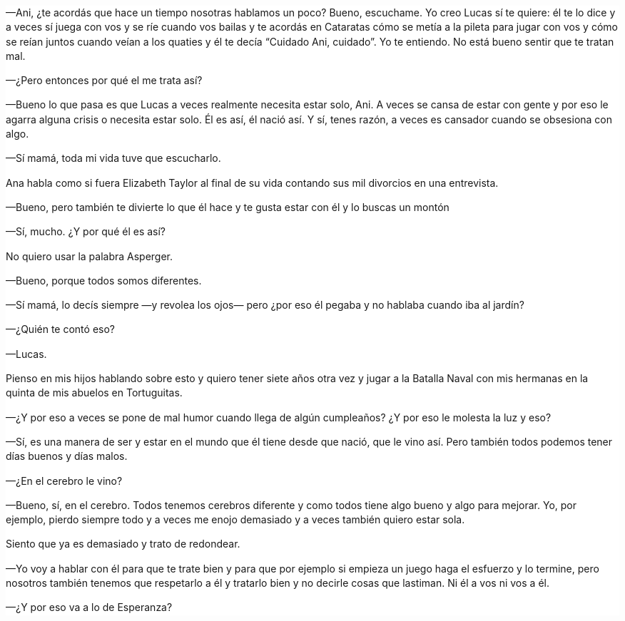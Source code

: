 —Ani, ¿te acordás que hace un tiempo nosotras hablamos un poco? Bueno, escuchame.
Yo creo Lucas sí te quiere: él te lo dice y a veces sí juega con vos y se ríe
cuando vos bailas y te acordás en Cataratas cómo se metía a la pileta para
jugar con vos y cómo se reían juntos cuando veían a los quaties y él te decía
“Cuidado Ani, cuidado”. Yo te entiendo. No está bueno sentir que te
tratan mal. 

—¿Pero entonces por qué el me trata así?

—Bueno lo que pasa es que Lucas a veces realmente necesita estar solo,
Ani. A veces se cansa de estar con gente y por eso le agarra alguna crisis o
necesita estar solo. Él es así, él nació así. Y sí, tenes razón, a veces es
cansador cuando se obsesiona con algo. 

—Sí mamá, toda mi vida tuve que escucharlo.

Ana habla como si fuera Elizabeth Taylor al final de su vida contando sus
mil divorcios en una entrevista.

—Bueno, pero también te divierte lo que él hace y te gusta estar con él y
lo buscas un montón

—Sí, mucho. ¿Y por qué él es así?

No quiero usar la palabra Asperger.

—Bueno, porque todos somos diferentes.

—Sí mamá, lo decís siempre —y revolea los ojos— pero ¿por eso él pegaba y
no hablaba cuando iba al jardín?

—¿Quién te contó eso?

—Lucas. 

Pienso en mis hijos hablando sobre esto y quiero tener siete años otra
vez y jugar a la Batalla Naval con mis hermanas en la quinta de mis abuelos en
Tortuguitas.

—¿Y por  eso a veces se pone de
mal humor cuando llega de algún cumpleaños? ¿Y por eso le molesta la luz y eso?

—Sí, es una manera de ser y estar en el mundo que él tiene desde que
nació, que le vino así. Pero también todos
podemos tener días buenos y días malos. 

—¿En el cerebro le vino?

—Bueno, sí, en el cerebro. Todos tenemos cerebros diferente y como todos
tiene algo bueno y algo para mejorar. Yo, por ejemplo, pierdo siempre todo y a
veces me enojo demasiado y a veces también quiero estar sola.

Siento que ya es demasiado y trato de redondear.

—Yo voy a hablar con él para que te trate bien y para que por ejemplo si
empieza un juego haga el esfuerzo y lo termine, pero nosotros también tenemos que
respetarlo a él y tratarlo bien y no decirle cosas que lastiman. Ni él a vos ni
vos  a él.

—¿Y por eso va a lo de Esperanza?
